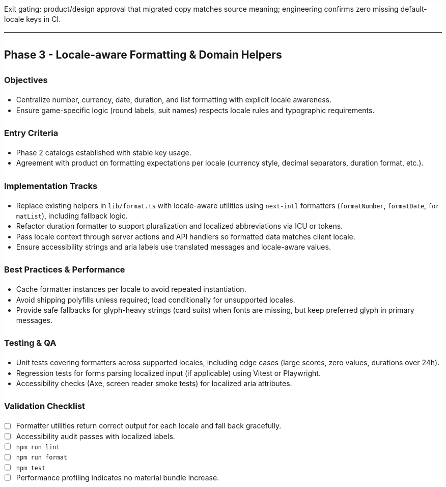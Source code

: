 Exit gating: product/design approval that migrated copy matches source meaning; engineering confirms zero missing default-locale keys in CI.

---

## Phase 3 - Locale-aware Formatting & Domain Helpers

### Objectives

- Centralize number, currency, date, duration, and list formatting with explicit locale awareness.
- Ensure game-specific logic (round labels, suit names) respects locale rules and typographic requirements.

### Entry Criteria

- Phase 2 catalogs established with stable key usage.
- Agreement with product on formatting expectations per locale (currency style, decimal separators, duration format, etc.).

### Implementation Tracks

- Replace existing helpers in `lib/format.ts` with locale-aware utilities using `next-intl` formatters (`formatNumber`, `formatDate`, `formatList`), including fallback logic.
- Refactor duration formatter to support pluralization and localized abbreviations via ICU or tokens.
- Pass locale context through server actions and API handlers so formatted data matches client locale.
- Ensure accessibility strings and aria labels use translated messages and locale-aware values.

### Best Practices & Performance

- Cache formatter instances per locale to avoid repeated instantiation.
- Avoid shipping polyfills unless required; load conditionally for unsupported locales.
- Provide safe fallbacks for glyph-heavy strings (card suits) when fonts are missing, but keep preferred glyph in primary messages.

### Testing & QA

- Unit tests covering formatters across supported locales, including edge cases (large scores, zero values, durations over 24h).
- Regression tests for forms parsing localized input (if applicable) using Vitest or Playwright.
- Accessibility checks (Axe, screen reader smoke tests) for localized aria attributes.

### Validation Checklist

- [ ] Formatter utilities return correct output for each locale and fall back gracefully.
- [ ] Accessibility audit passes with localized labels.
- [ ] `npm run lint`
- [ ] `npm run format`
- [ ] `npm test`
- [ ] Performance profiling indicates no material bundle increase.
